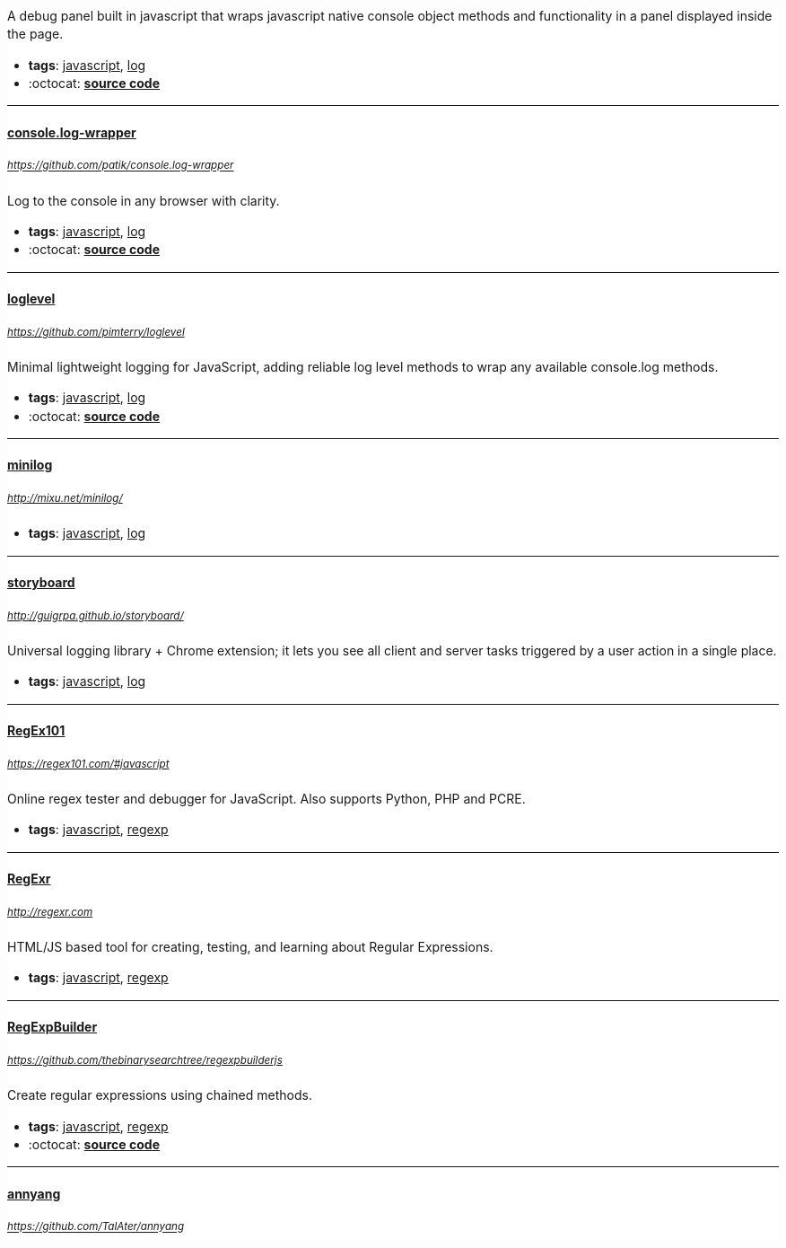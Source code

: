 A debug panel built in javascript that wraps javascript native console object methods and functionality in a panel displayed inside the page.
* **tags**: [javascript](../tagged/javascript.md), [log](../tagged/log.md)
* :octocat: **[source code](https://github.com/Oaxoa/Conzole)**
---
#### [console.log-wrapper](https://github.com/patik/console.log-wrapper)
_<sup>https://github.com/patik/console.log-wrapper</sup>_

Log to the console in any browser with clarity.
* **tags**: [javascript](../tagged/javascript.md), [log](../tagged/log.md)
* :octocat: **[source code](https://github.com/patik/console.log-wrapper)**
---
#### [loglevel](https://github.com/pimterry/loglevel)
_<sup>https://github.com/pimterry/loglevel</sup>_

Minimal lightweight logging for JavaScript, adding reliable log level methods to wrap any available console.log methods.
* **tags**: [javascript](../tagged/javascript.md), [log](../tagged/log.md)
* :octocat: **[source code](https://github.com/pimterry/loglevel)**
---
#### [minilog](http://mixu.net/minilog/)
_<sup>http://mixu.net/minilog/</sup>_

* **tags**: [javascript](../tagged/javascript.md), [log](../tagged/log.md)
---
#### [storyboard](http://guigrpa.github.io/storyboard/)
_<sup>http://guigrpa.github.io/storyboard/</sup>_

Universal logging library + Chrome extension; it lets you see all client and server tasks triggered by a user action in a single place.
* **tags**: [javascript](../tagged/javascript.md), [log](../tagged/log.md)
---
#### [RegEx101](https://regex101.com/#javascript)
_<sup>https://regex101.com/#javascript</sup>_

Online regex tester and debugger for JavaScript. Also supports Python, PHP and PCRE.
* **tags**: [javascript](../tagged/javascript.md), [regexp](../tagged/regexp.md)
---
#### [RegExr](http://regexr.com)
_<sup>http://regexr.com</sup>_

HTML/JS based tool for creating, testing, and learning about Regular Expressions.
* **tags**: [javascript](../tagged/javascript.md), [regexp](../tagged/regexp.md)
---
#### [RegExpBuilder](https://github.com/thebinarysearchtree/regexpbuilderjs)
_<sup>https://github.com/thebinarysearchtree/regexpbuilderjs</sup>_

Create regular expressions using chained methods.
* **tags**: [javascript](../tagged/javascript.md), [regexp](../tagged/regexp.md)
* :octocat: **[source code](https://github.com/thebinarysearchtree/regexpbuilderjs)**
---
#### [annyang](https://github.com/TalAter/annyang)
_<sup>https://github.com/TalAter/annyang</sup>_
